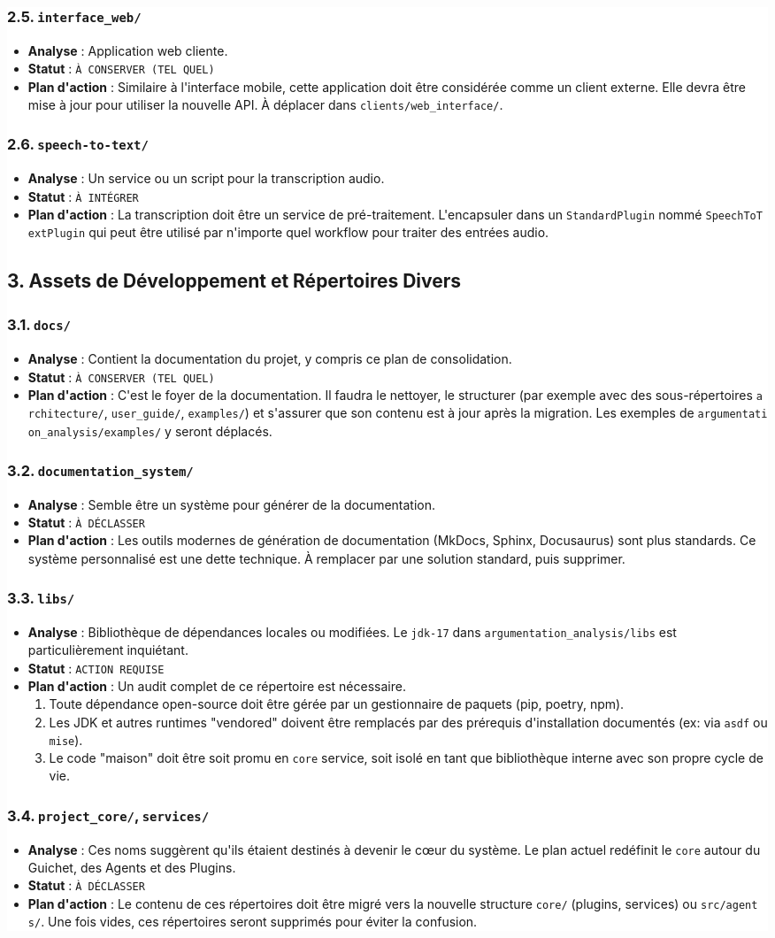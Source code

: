 ### 2.5. `interface_web/`
*   **Analyse** : Application web cliente.
*   **Statut** : `À CONSERVER (TEL QUEL)`
*   **Plan d'action** : Similaire à l'interface mobile, cette application doit être considérée comme un client externe. Elle devra être mise à jour pour utiliser la nouvelle API. À déplacer dans `clients/web_interface/`.

### 2.6. `speech-to-text/`
*   **Analyse** : Un service ou un script pour la transcription audio.
*   **Statut** : `À INTÉGRER`
*   **Plan d'action** : La transcription doit être un service de pré-traitement. L'encapsuler dans un `StandardPlugin` nommé `SpeechToTextPlugin` qui peut être utilisé par n'importe quel workflow pour traiter des entrées audio.


## 3. Assets de Développement et Répertoires Divers

### 3.1. `docs/`
*   **Analyse** : Contient la documentation du projet, y compris ce plan de consolidation.
*   **Statut** : `À CONSERVER (TEL QUEL)`
*   **Plan d'action** : C'est le foyer de la documentation. Il faudra le nettoyer, le structurer (par exemple avec des sous-répertoires `architecture/`, `user_guide/`, `examples/`) et s'assurer que son contenu est à jour après la migration. Les exemples de `argumentation_analysis/examples/` y seront déplacés.

### 3.2. `documentation_system/`
*   **Analyse** : Semble être un système pour générer de la documentation.
*   **Statut** : `À DÉCLASSER`
*   **Plan d'action** : Les outils modernes de génération de documentation (MkDocs, Sphinx, Docusaurus) sont plus standards. Ce système personnalisé est une dette technique. À remplacer par une solution standard, puis supprimer.

### 3.3. `libs/`
*   **Analyse** : Bibliothèque de dépendances locales ou modifiées. Le `jdk-17` dans `argumentation_analysis/libs` est particulièrement inquiétant.
*   **Statut** : `ACTION REQUISE`
*   **Plan d'action** : Un audit complet de ce répertoire est nécessaire.
    1.  Toute dépendance open-source doit être gérée par un gestionnaire de paquets (pip, poetry, npm).
    2.  Les JDK et autres runtimes "vendored" doivent être remplacés par des prérequis d'installation documentés (ex: via `asdf` ou `mise`).
    3.  Le code "maison" doit être soit promu en `core` service, soit isolé en tant que bibliothèque interne avec son propre cycle de vie.

### 3.4. `project_core/`, `services/`
*   **Analyse** : Ces noms suggèrent qu'ils étaient destinés à devenir le cœur du système. Le plan actuel redéfinit le `core` autour du Guichet, des Agents et des Plugins.
*   **Statut** : `À DÉCLASSER`
*   **Plan d'action** : Le contenu de ces répertoires doit être migré vers la nouvelle structure `core/` (plugins, services) ou `src/agents/`. Une fois vides, ces répertoires seront supprimés pour éviter la confusion.
